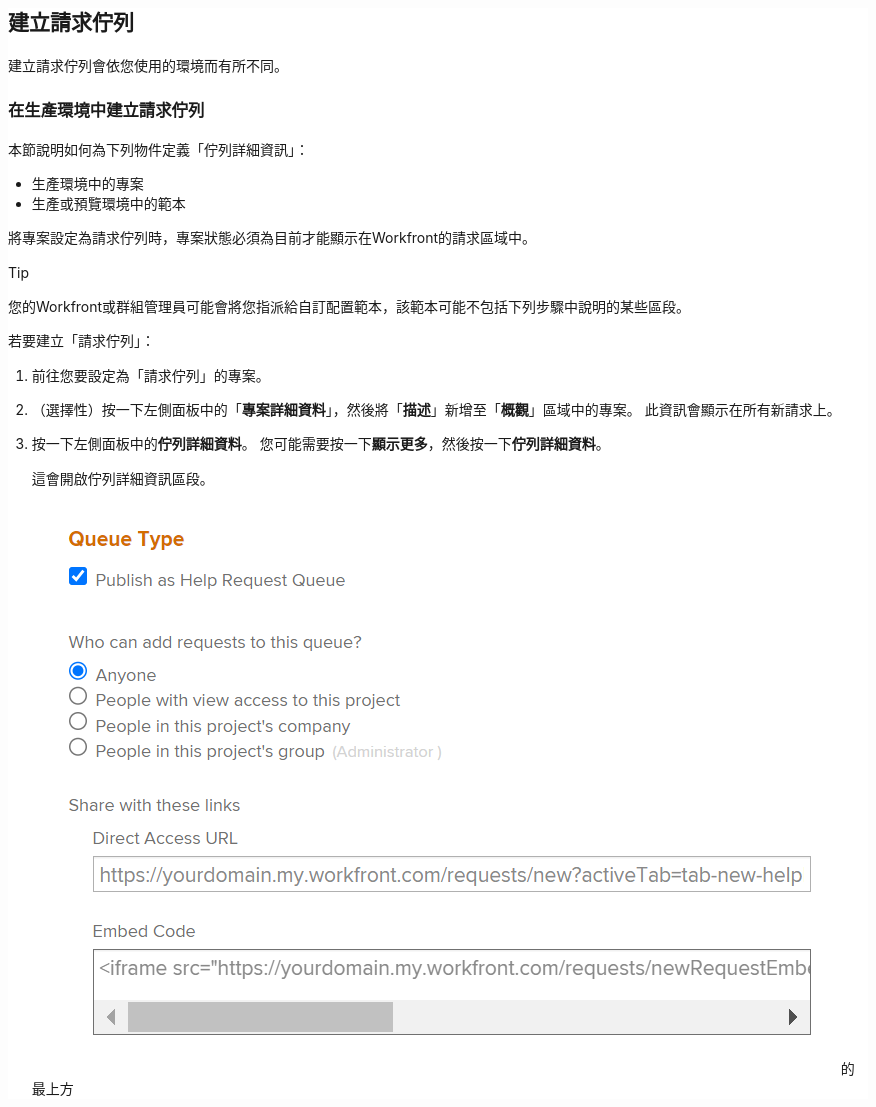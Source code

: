 ## 建立請求佇列



建立請求佇列會依您使用的環境而有所不同。

### 在生產環境中建立請求佇列

本節說明如何為下列物件定義「佇列詳細資訊」：

* 生產環境中的專案
* 生產或預覽環境中的範本

將專案設定為請求佇列時，專案狀態必須為目前才能顯示在Workfront的請求區域中。

>[!TIP]
>
>您的Workfront或群組管理員可能會將您指派給自訂配置範本，該範本可能不包括下列步驟中說明的某些區段。


若要建立「請求佇列」：

1. 前往您要設定為「請求佇列」的專案。
1. （選擇性）按一下左側面板中的「**專案詳細資料**」，然後將「**描述**」新增至「**概觀**」區域中的專案。 此資訊會顯示在所有新請求上。
1. 按一下左側面板中的&#x200B;**佇列詳細資料**。 您可能需要按一下&#x200B;**顯示更多**，然後按一下&#x200B;**佇列詳細資料**。

   這會開啟佇列詳細資訊區段。

   ![佇列詳細資料在區段](assets/classic-queue-setup-top-of-the-setup-form-350x248.png)的最上方
